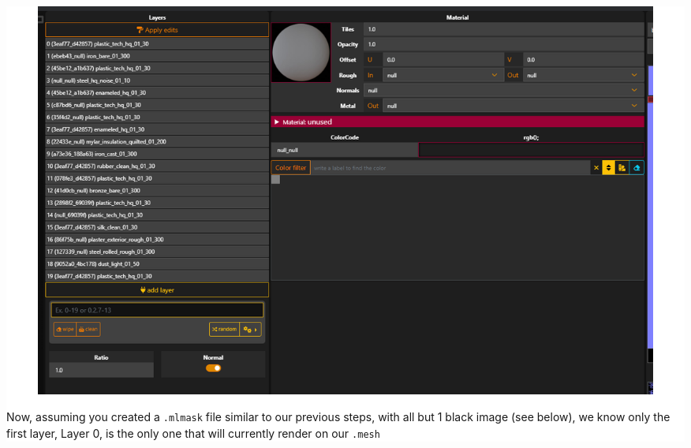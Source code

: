 <figure><img src="../../../../.gitbook/assets/image132.png" alt=""><figcaption></figcaption></figure>

Now, assuming you created a `.mlmask` file similar to our previous steps, with all but 1 black image (see below), we know only the first layer, Layer 0, is the only one that will currently render on our `.mesh`
